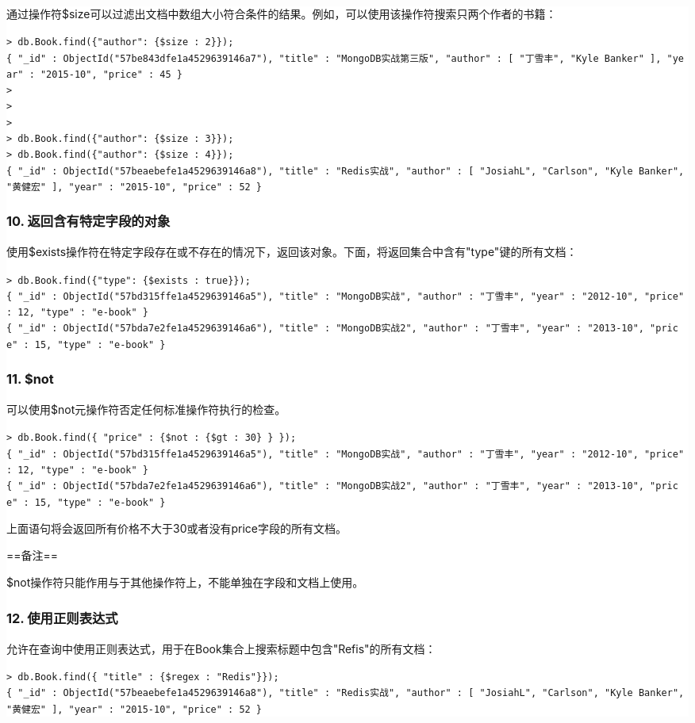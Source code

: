 通过操作符$size可以过滤出文档中数组大小符合条件的结果。例如，可以使用该操作符搜索只两个作者的书籍：
```
> db.Book.find({"author": {$size : 2}});
{ "_id" : ObjectId("57be843dfe1a4529639146a7"), "title" : "MongoDB实战第三版", "author" : [ "丁雪丰", "Kyle Banker" ], "year" : "2015-10", "price" : 45 }
> 
> 
> 
> db.Book.find({"author": {$size : 3}});
> db.Book.find({"author": {$size : 4}});
{ "_id" : ObjectId("57beaebefe1a4529639146a8"), "title" : "Redis实战", "author" : [ "JosiahL", "Carlson", "Kyle Banker", "黄健宏" ], "year" : "2015-10", "price" : 52 }

```
### 10. 返回含有特定字段的对象

使用$exists操作符在特定字段存在或不存在的情况下，返回该对象。下面，将返回集合中含有"type"键的所有文档：
```
> db.Book.find({"type": {$exists : true}});
{ "_id" : ObjectId("57bd315ffe1a4529639146a5"), "title" : "MongoDB实战", "author" : "丁雪丰", "year" : "2012-10", "price" : 12, "type" : "e-book" }
{ "_id" : ObjectId("57bda7e2fe1a4529639146a6"), "title" : "MongoDB实战2", "author" : "丁雪丰", "year" : "2013-10", "price" : 15, "type" : "e-book" }
```
### 11. $not

可以使用$not元操作符否定任何标准操作符执行的检查。
```
> db.Book.find({ "price" : {$not : {$gt : 30} } });
{ "_id" : ObjectId("57bd315ffe1a4529639146a5"), "title" : "MongoDB实战", "author" : "丁雪丰", "year" : "2012-10", "price" : 12, "type" : "e-book" }
{ "_id" : ObjectId("57bda7e2fe1a4529639146a6"), "title" : "MongoDB实战2", "author" : "丁雪丰", "year" : "2013-10", "price" : 15, "type" : "e-book" }
```
上面语句将会返回所有价格不大于30或者没有price字段的所有文档。

==备注==

$not操作符只能作用与于其他操作符上，不能单独在字段和文档上使用。



### 12. 使用正则表达式

允许在查询中使用正则表达式，用于在Book集合上搜索标题中包含"Refis"的所有文档：
```
> db.Book.find({ "title" : {$regex : "Redis"}});
{ "_id" : ObjectId("57beaebefe1a4529639146a8"), "title" : "Redis实战", "author" : [ "JosiahL", "Carlson", "Kyle Banker", "黄健宏" ], "year" : "2015-10", "price" : 52 }
```
